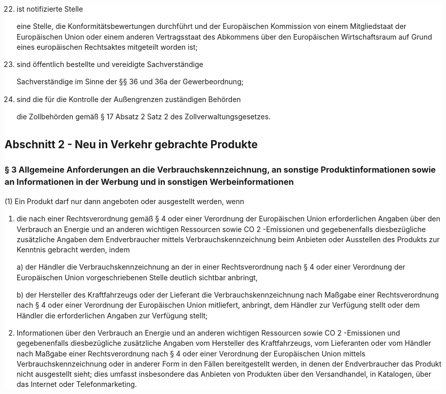 
22. ist notifizierte Stelle

    eine Stelle, die Konformitätsbewertungen durchführt und der
    Europäischen Kommission von einem Mitgliedstaat der Europäischen Union
    oder einem anderen Vertragsstaat des Abkommens über den Europäischen
    Wirtschaftsraum auf Grund eines europäischen Rechtsaktes mitgeteilt
    worden ist;


23. sind öffentlich bestellte und vereidigte Sachverständige

    Sachverständige im Sinne der §§ 36 und 36a der Gewerbeordnung;


24. sind die für die Kontrolle der Außengrenzen zuständigen Behörden

    die Zollbehörden gemäß § 17 Absatz 2 Satz 2 des
    Zollverwaltungsgesetzes.





## Abschnitt 2 - Neu in Verkehr gebrachte Produkte



### § 3 Allgemeine Anforderungen an die Verbrauchskennzeichnung, an sonstige Produktinformationen sowie an Informationen in der Werbung und in sonstigen Werbeinformationen

(1) Ein Produkt darf nur dann angeboten oder ausgestellt werden, wenn

1.  die nach einer Rechtsverordnung gemäß § 4 oder einer Verordnung der
    Europäischen Union erforderlichen Angaben über den Verbrauch an
    Energie und an anderen wichtigen Ressourcen sowie CO
    2                   -Emissionen und gegebenenfalls diesbezügliche
    zusätzliche Angaben dem Endverbraucher mittels Verbrauchskennzeichnung
    beim Anbieten oder Ausstellen des Produkts zur Kenntnis gebracht
    werden, indem

    a)  der Händler die Verbrauchskennzeichnung an der in einer
        Rechtsverordnung nach § 4 oder einer Verordnung der Europäischen Union
        vorgeschriebenen Stelle deutlich sichtbar anbringt,


    b)  der Hersteller des Kraftfahrzeugs oder der Lieferant die
        Verbrauchskennzeichnung nach Maßgabe einer Rechtsverordnung nach § 4
        oder einer Verordnung der Europäischen Union mitliefert, anbringt, dem
        Händler zur Verfügung stellt oder dem Händler die erforderlichen
        Angaben zur Verfügung stellt;





2.  Informationen über den Verbrauch an Energie und an anderen wichtigen
    Ressourcen sowie CO
    2                   -Emissionen und gegebenenfalls diesbezügliche
    zusätzliche Angaben vom Hersteller des Kraftfahrzeugs, vom Lieferanten
    oder vom Händler nach Maßgabe einer Rechtsverordnung nach § 4 oder
    einer Verordnung der Europäischen Union mittels
    Verbrauchskennzeichnung oder in anderer Form in den Fällen
    bereitgestellt werden, in denen der Endverbraucher das Produkt nicht
    ausgestellt sieht; dies umfasst insbesondere das Anbieten von
    Produkten über den Versandhandel, in Katalogen, über das Internet oder
    Telefonmarketing.
